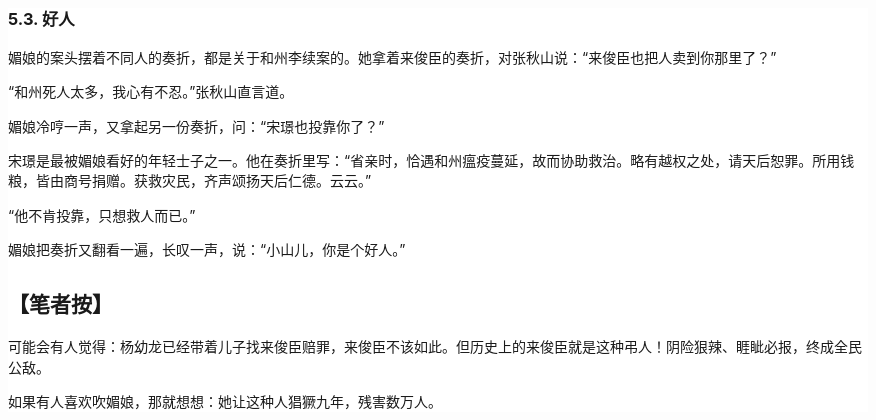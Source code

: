 ### 5.3. 好人

媚娘的案头摆着不同人的奏折，都是关于和州李续案的。她拿着来俊臣的奏折，对张秋山说：“来俊臣也把人卖到你那里了？”

“和州死人太多，我心有不忍。”张秋山直言道。

媚娘冷哼一声，又拿起另一份奏折，问：“宋璟也投靠你了？”

宋璟是最被媚娘看好的年轻士子之一。他在奏折里写：“省亲时，恰遇和州瘟疫蔓延，故而协助救治。略有越权之处，请天后恕罪。所用钱粮，皆由商号捐赠。获救灾民，齐声颂扬天后仁德。云云。”

“他不肯投靠，只想救人而已。”

媚娘把奏折又翻看一遍，长叹一声，说：“小山儿，你是个好人。”

## 【笔者按】

可能会有人觉得：杨幼龙已经带着儿子找来俊臣赔罪，来俊臣不该如此。但历史上的来俊臣就是这种弔人！阴险狠辣、睚眦必报，终成全民公敌。

如果有人喜欢吹媚娘，那就想想：她让这种人猖獗九年，残害数万人。
